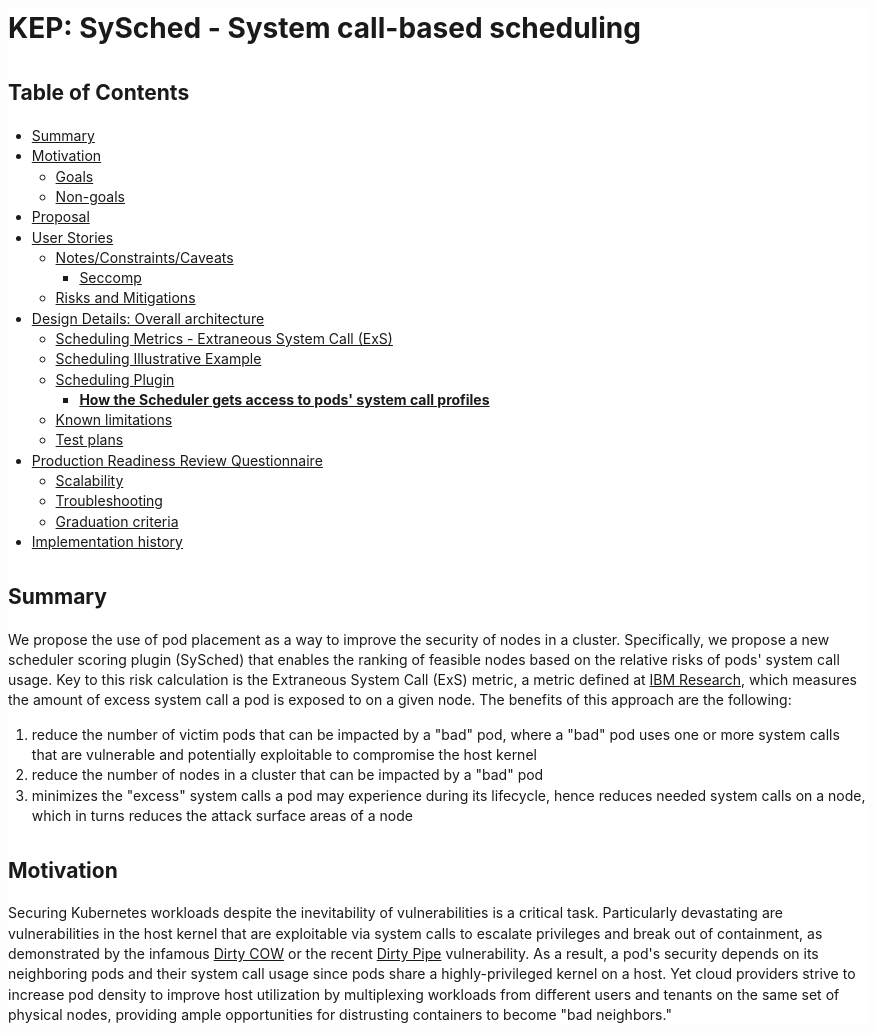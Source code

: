 ﻿# KEP: SySched  - System call-based scheduling

## Table of Contents


- [Summary](#summary)
- [Motivation](#motivation)
  - [Goals](#goals)
  - [Non-goals](#non-goals)
- [Proposal](#proposal)
- [User Stories](#user-stories)
  - [Notes/Constraints/Caveats](#notesconstraintscaveats)
    - [Seccomp](#seccomp)
  - [Risks and Mitigations](#risks-and-mitigations)
- [Design Details: Overall architecture](#design-details-overall-architecture)
  - [Scheduling Metrics - Extraneous System Call (ExS)](#scheduling-metrics---extraneous-system-call-exs)
  - [Scheduling Illustrative Example](#scheduling-illustrative-example)
  - [Scheduling Plugin](#scheduling-plugin)
    - [<strong>How the Scheduler gets access to pods' system call profiles</strong>](#how-the-scheduler-gets-access-to-pods-system-call-profiles)
  - [Known limitations](#known-limitations)
  - [Test plans](#test-plans)
- [Production Readiness Review Questionnaire](#production-readiness-review-questionnaire)
  - [Scalability](#scalability)
  - [Troubleshooting](#troubleshooting)
  - [Graduation criteria](#graduation-criteria)
- [Implementation history](#implementation-history)


## Summary

We propose the use of pod placement as a way to improve the security of nodes in a cluster. Specifically, we propose a new scheduler scoring plugin (SySched) that enables the ranking of feasible nodes based on the relative risks of pods' system call usage. Key to this risk calculation is the Extraneous System Call (ExS) metric, a metric defined at [IBM Research](https://research.ibm.com/topics/security-research), which measures the amount of excess system call a pod is exposed to on a given node. The benefits of this approach are the following:

1. reduce the number of victim pods that can be impacted by a "bad" pod, where a "bad" pod uses one or more system calls that are vulnerable and potentially exploitable to compromise the host kernel
2. reduce the number of nodes in a cluster that can be impacted by a "bad" pod
3. minimizes the "excess" system calls a pod may experience during its lifecycle, hence reduces needed system calls on a node, which in turns reduces the attack surface areas of a node


## Motivation

Securing Kubernetes workloads despite the inevitability of vulnerabilities is a critical task. Particularly devastating are vulnerabilities in the host kernel that are exploitable via system calls to escalate privileges and break out of containment, as demonstrated by the infamous [Dirty COW](https://dirtycow.ninja/) or the recent [Dirty Pipe](https://dirtypipe.cm4all.com/) vulnerability. As a result, a pod's security depends on its neighboring pods and their system call usage since pods share a highly-privileged kernel on a host. Yet cloud providers strive to increase pod density to improve host utilization by multiplexing workloads from different users and tenants on the same set of physical nodes, providing ample opportunities for distrusting containers to become "bad neighbors."
